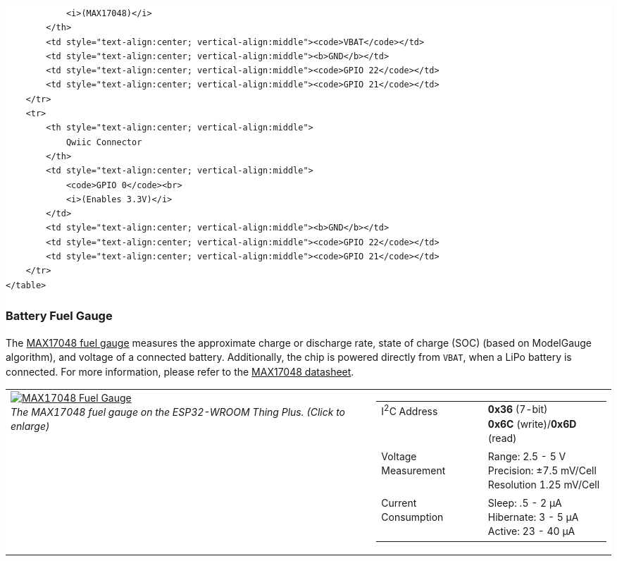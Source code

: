                <i>(MAX17048)</i>
            </th>
            <td style="text-align:center; vertical-align:middle"><code>VBAT</code></td>
            <td style="text-align:center; vertical-align:middle"><b>GND</b></td>
            <td style="text-align:center; vertical-align:middle"><code>GPIO 22</code></td>
            <td style="text-align:center; vertical-align:middle"><code>GPIO 21</code></td>
        </tr>
        <tr>
            <th style="text-align:center; vertical-align:middle">
                Qwiic Connector
            </th>
            <td style="text-align:center; vertical-align:middle">
                <code>GPIO 0</code><br>
                <i>(Enables 3.3V)</i>
            </td>
            <td style="text-align:center; vertical-align:middle"><b>GND</b></td>
            <td style="text-align:center; vertical-align:middle"><code>GPIO 22</code></td>
            <td style="text-align:center; vertical-align:middle"><code>GPIO 21</code></td>
        </tr>
    </table>
</center></p>


### Battery Fuel Gauge
The [MAX17048 fuel gauge](./component_datasheets/MAX17048.pdf) measures the approximate charge or discharge rate, state of charge (SOC) (based on ModelGauge algorithm), and voltage of a connected battery. Additionally, the chip is powered directly from `VBAT`, when a LiPo battery is connected. For more information, please refer to the [MAX17048 datasheet](./component_datasheets/MAX17048.pdf).


<table>
    <tr>
        <td>
            <a href="https://github.com/sparkfun/SparkFun_Thing_Plus_ESP32_WROOM_C/docs/img/hookup_guide/fuel_gauge.jpg"><img alt="MAX17048 Fuel Gauge" src="https://cdn.sparkfun.com/r/300-300/assets/learn_tutorials/2/3/5/3/fuel_gauge.jpg"></a><br>
            <i>The MAX17048 fuel gauge on the ESP32-WROOM Thing Plus. (Click to enlarge)</i>
        </td>
        <td>
            <table>
                <tr>
                    <td>I<sup>2</sup>C Address</td>
                    <td>
                        <b>0x36</b> (7-bit)<br>
                        <b>0x6C</b> (write)/<b>0x6D</b> (read)
                    </td>
                </tr>
                <tr>
                    <td>Voltage Measurement</td>
                    <td>
                        Range: 2.5 - 5 V<br>
                        Precision: &PlusMinus;7.5 mV/Cell<br>
                        Resolution 1.25 mV/Cell
                    </td>
                </tr>
                <tr>
                    <td>Current Consumption</td>
                    <td>
                        Sleep: .5 - 2 µA<br>
                        Hibernate: 3 - 5 µA<br>
                        Active: 23 - 40 µA
                    </td>
                </tr>
            </table>
        </td>
    </tr>